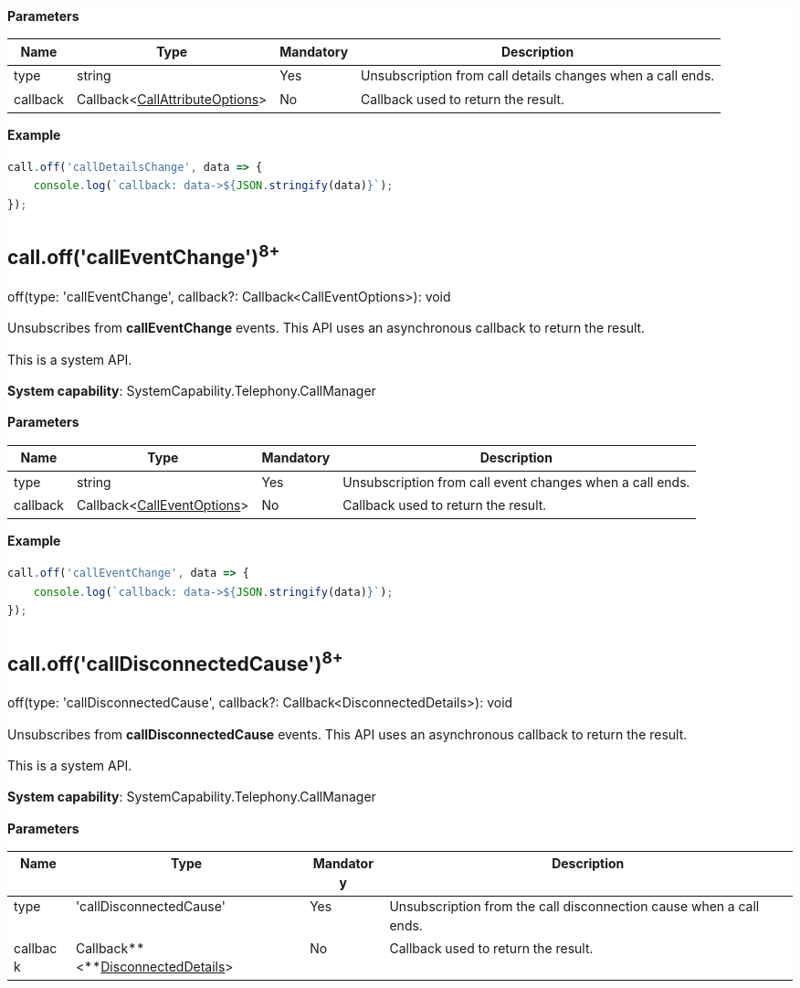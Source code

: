 **Parameters**

| Name  | Type                                                    | Mandatory| Description                              |
| -------- | -------------------------------------------------------- | ---- | ---------------------------------- |
| type     | string                                                   | Yes  | Unsubscription from call details changes when a call ends.|
| callback | Callback<[CallAttributeOptions](#callattributeoptions7)> | No  | Callback used to return the result.                        |

**Example**

```js
call.off('callDetailsChange', data => {
    console.log(`callback: data->${JSON.stringify(data)}`);
});
```

## call.off('callEventChange')<sup>8+</sup>

off\(type: 'callEventChange', callback?: Callback<CallEventOptions\>\): void

Unsubscribes from **callEventChange** events. This API uses an asynchronous callback to return the result.

This is a system API.

**System capability**: SystemCapability.Telephony.CallManager

**Parameters**

| Name  | Type                                            | Mandatory| Description                              |
| -------- | ------------------------------------------------ | ---- | ---------------------------------- |
| type     | string                                           | Yes  | Unsubscription from call event changes when a call ends.|
| callback | Callback<[CallEventOptions](#calleventoptions8)> | No  | Callback used to return the result.                        |

**Example**

```js
call.off('callEventChange', data => {
    console.log(`callback: data->${JSON.stringify(data)}`);
});
```

## call.off('callDisconnectedCause')<sup>8+</sup>

off\(type: 'callDisconnectedCause', callback?: Callback<DisconnectedDetails\>\): void

Unsubscribes from **callDisconnectedCause** events. This API uses an asynchronous callback to return the result.

This is a system API.

**System capability**: SystemCapability.Telephony.CallManager

**Parameters**

| Name  | Type                                                      | Mandatory| Description                |
| -------- | ---------------------------------------------------------- | ---- | -------------------- |
| type     | 'callDisconnectedCause'                                    | Yes  | Unsubscription from the call disconnection cause when a call ends.|
| callback | Callback**<**[DisconnectedDetails](#disconnecteddetails8)> | No  | Callback used to return the result.          |
